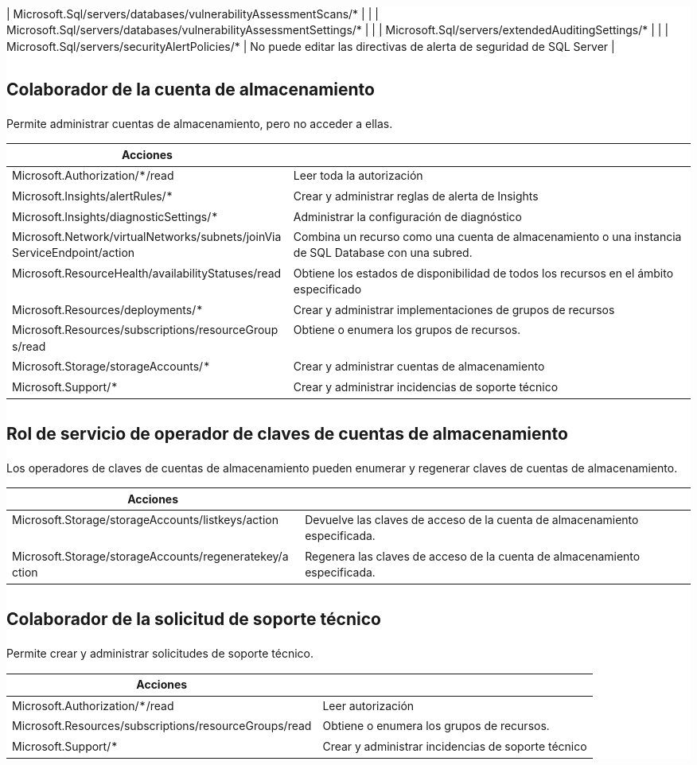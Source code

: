 | Microsoft.Sql/servers/databases/vulnerabilityAssessmentScans/* |  |
| Microsoft.Sql/servers/databases/vulnerabilityAssessmentSettings/* |  |
| Microsoft.Sql/servers/extendedAuditingSettings/* |  |
| Microsoft.Sql/servers/securityAlertPolicies/* | No puede editar las directivas de alerta de seguridad de SQL Server |

## <a name="storage-account-contributor"></a>Colaborador de la cuenta de almacenamiento
Permite administrar cuentas de almacenamiento, pero no acceder a ellas.

| **Acciones** |  |
| --- | --- |
| Microsoft.Authorization/*/read | Leer toda la autorización |
| Microsoft.Insights/alertRules/* | Crear y administrar reglas de alerta de Insights |
| Microsoft.Insights/diagnosticSettings/* | Administrar la configuración de diagnóstico |
| Microsoft.Network/virtualNetworks/subnets/joinViaServiceEndpoint/action | Combina un recurso como una cuenta de almacenamiento o una instancia de SQL Database con una subred. |
| Microsoft.ResourceHealth/availabilityStatuses/read | Obtiene los estados de disponibilidad de todos los recursos en el ámbito especificado |
| Microsoft.Resources/deployments/* | Crear y administrar implementaciones de grupos de recursos |
| Microsoft.Resources/subscriptions/resourceGroups/read | Obtiene o enumera los grupos de recursos. |
| Microsoft.Storage/storageAccounts/* | Crear y administrar cuentas de almacenamiento |
| Microsoft.Support/* | Crear y administrar incidencias de soporte técnico |

## <a name="storage-account-key-operator-service-role"></a>Rol de servicio de operador de claves de cuentas de almacenamiento
Los operadores de claves de cuentas de almacenamiento pueden enumerar y regenerar claves de cuentas de almacenamiento.

| **Acciones** |  |
| --- | --- |
| Microsoft.Storage/storageAccounts/listkeys/action | Devuelve las claves de acceso de la cuenta de almacenamiento especificada. |
| Microsoft.Storage/storageAccounts/regeneratekey/action | Regenera las claves de acceso de la cuenta de almacenamiento especificada. |

## <a name="support-request-contributor"></a>Colaborador de la solicitud de soporte técnico
Permite crear y administrar solicitudes de soporte técnico.

| **Acciones** |  |
| --- | --- |
| Microsoft.Authorization/*/read | Leer autorización |
| Microsoft.Resources/subscriptions/resourceGroups/read | Obtiene o enumera los grupos de recursos. |
| Microsoft.Support/* | Crear y administrar incidencias de soporte técnico |
